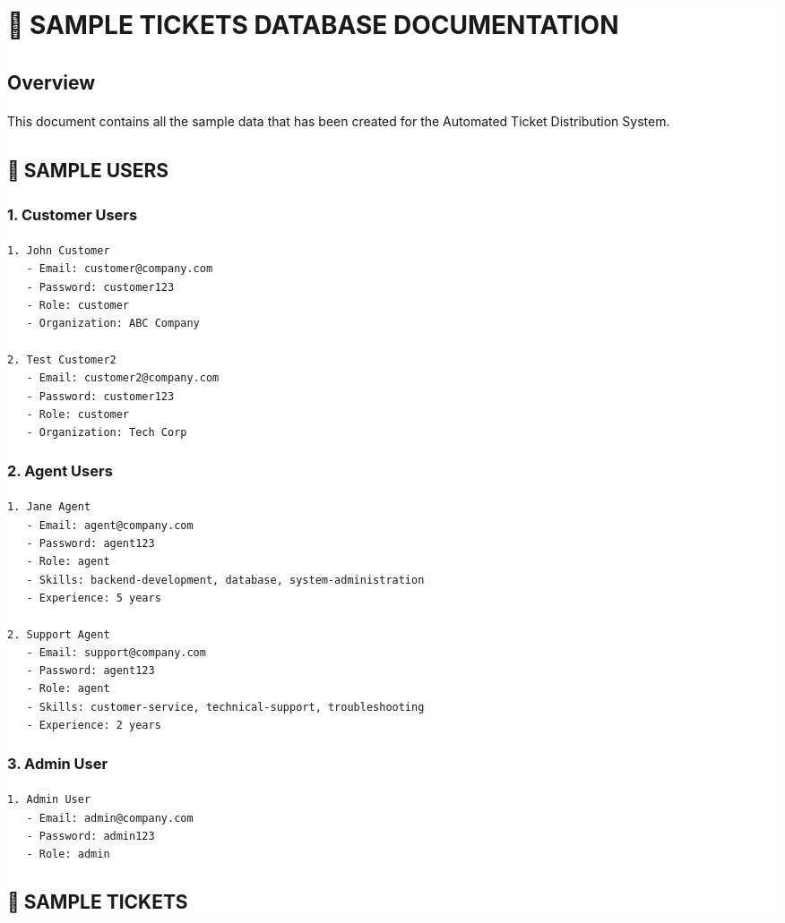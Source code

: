 # 🎫 SAMPLE TICKETS DATABASE DOCUMENTATION

## Overview
This document contains all the sample data that has been created for the Automated Ticket Distribution System.

## 👥 SAMPLE USERS

### 1. Customer Users
```
1. John Customer
   - Email: customer@company.com
   - Password: customer123
   - Role: customer
   - Organization: ABC Company

2. Test Customer2
   - Email: customer2@company.com
   - Password: customer123
   - Role: customer
   - Organization: Tech Corp
```

### 2. Agent Users
```
1. Jane Agent
   - Email: agent@company.com
   - Password: agent123
   - Role: agent
   - Skills: backend-development, database, system-administration
   - Experience: 5 years

2. Support Agent
   - Email: support@company.com
   - Password: agent123
   - Role: agent
   - Skills: customer-service, technical-support, troubleshooting
   - Experience: 2 years
```

### 3. Admin User
```
1. Admin User
   - Email: admin@company.com
   - Password: admin123
   - Role: admin
```

## 🎫 SAMPLE TICKETS
